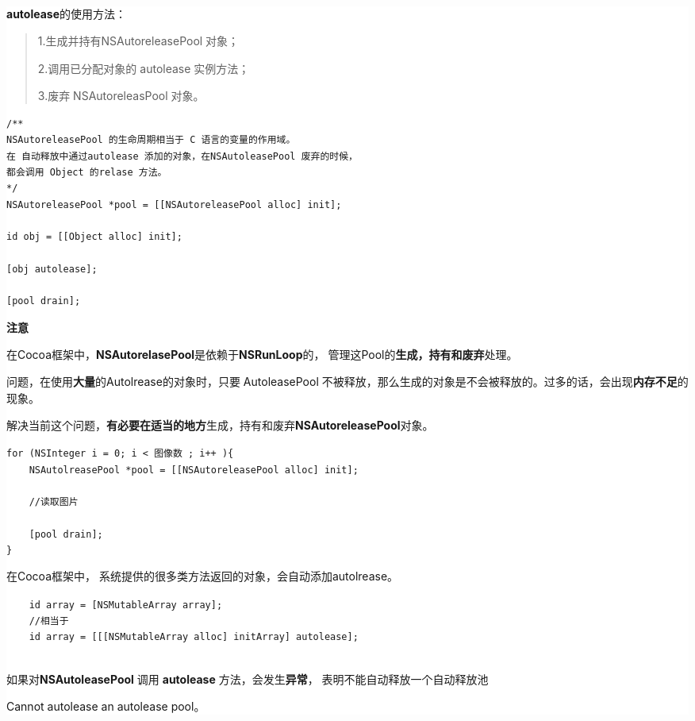 
**autolease**的使用方法：

> 1.生成并持有NSAutoreleasePool 对象；
> 
> 2.调用已分配对象的 autolease 实例方法；
> 
> 3.废弃 NSAutoreleasPool 对象。


```
/**
NSAutoreleasePool 的生命周期相当于 C 语言的变量的作用域。
在 自动释放中通过autolease 添加的对象，在NSAutoleasePool 废弃的时候，
都会调用 Object 的relase 方法。
*/
NSAutoreleasePool *pool = [[NSAutoreleasePool alloc] init];

id obj = [[Object alloc] init];

[obj autolease];

[pool drain];

```

**注意**

在Cocoa框架中，**NSAutorelasePool**是依赖于**NSRunLoop**的， 管理这Pool的**生成，持有和废弃**处理。
	
问题，在使用**大量**的Autolrease的对象时，只要 AutoleasePool 不被释放，那么生成的对象是不会被释放的。过多的话，会出现**内存不足**的现象。
	
解决当前这个问题，**有必要在适当的地方**生成，持有和废弃**NSAutoreleasePool**对象。


```
for (NSInteger i = 0; i < 图像数 ; i++ ){
	NSAutolreasePool *pool = [[NSAutoreleasePool alloc] init];
	
	//读取图片
	
	[pool drain];
}

```

在Cocoa框架中， 系统提供的很多类方法返回的对象，会自动添加autolrease。

```
	id array = [NSMutableArray array];
	//相当于
	id array = [[[NSMutableArray alloc] initArray] autolease];
	
```

如果对**NSAutoleasePool** 调用 **autolease** 方法，会发生**异常**， 表明不能自动释放一个自动释放池 

Cannot autolease an autolease pool。
